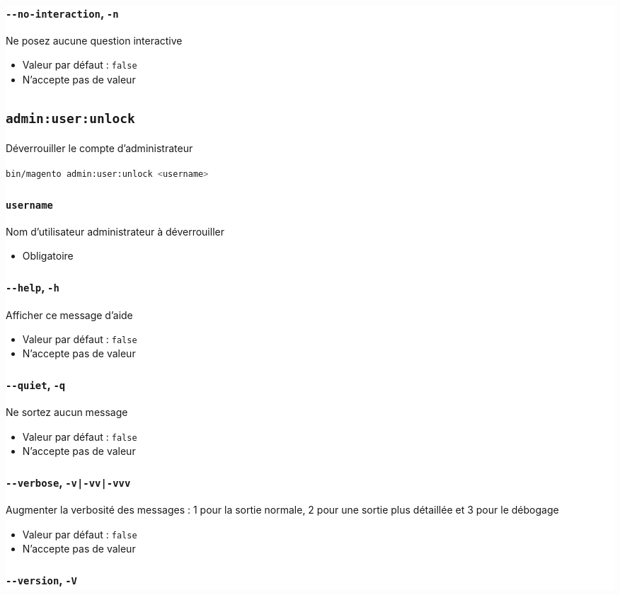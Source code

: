 

### `--no-interaction`, `-n`



Ne posez aucune question interactive
- Valeur par défaut : `false`
- N’accepte pas de valeur  

## `admin:user:unlock`

Déverrouiller le compte d’administrateur

```bash
bin/magento admin:user:unlock <username>
```

 

### `username`

Nom d’utilisateur administrateur à déverrouiller
- Obligatoire

    <!-- arguments --> <!-- arguments.size -->




### `--help`, `-h`



Afficher ce message d’aide
- Valeur par défaut : `false`
- N’accepte pas de valeur



### `--quiet`, `-q`



Ne sortez aucun message
- Valeur par défaut : `false`
- N’accepte pas de valeur



### `--verbose`, `-v|-vv|-vvv`



Augmenter la verbosité des messages : 1 pour la sortie normale, 2 pour une sortie plus détaillée et 3 pour le débogage
- Valeur par défaut : `false`
- N’accepte pas de valeur



### `--version`, `-V`
